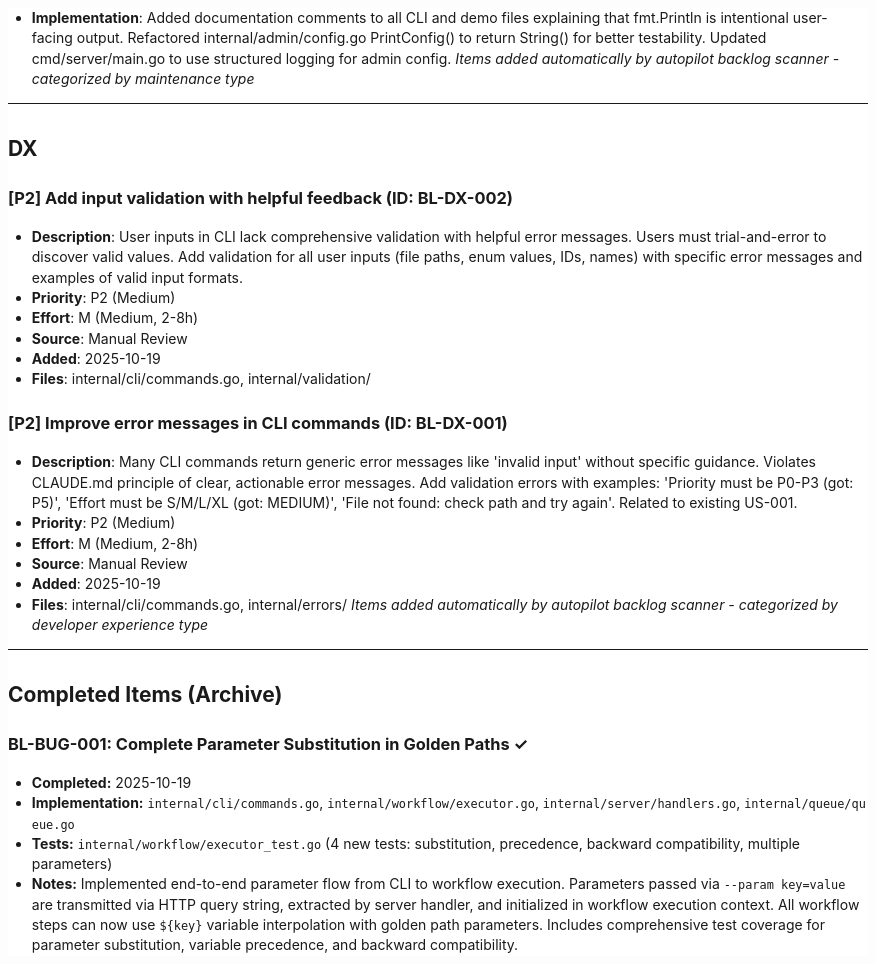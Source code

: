 - **Implementation**: Added documentation comments to all CLI and demo files explaining that fmt.Println is intentional user-facing output. Refactored internal/admin/config.go PrintConfig() to return String() for better testability. Updated cmd/server/main.go to use structured logging for admin config.
*Items added automatically by autopilot backlog scanner - categorized by maintenance type*

---

## DX

### [P2] Add input validation with helpful feedback (ID: BL-DX-002)
- **Description**: User inputs in CLI lack comprehensive validation with helpful error messages. Users must trial-and-error to discover valid values. Add validation for all user inputs (file paths, enum values, IDs, names) with specific error messages and examples of valid input formats.
- **Priority**: P2 (Medium)
- **Effort**: M (Medium, 2-8h)
- **Source**: Manual Review
- **Added**: 2025-10-19
- **Files**: internal/cli/commands.go, internal/validation/
### [P2] Improve error messages in CLI commands (ID: BL-DX-001)
- **Description**: Many CLI commands return generic error messages like 'invalid input' without specific guidance. Violates CLAUDE.md principle of clear, actionable error messages. Add validation errors with examples: 'Priority must be P0-P3 (got: P5)', 'Effort must be S/M/L/XL (got: MEDIUM)', 'File not found: check path and try again'. Related to existing US-001.
- **Priority**: P2 (Medium)
- **Effort**: M (Medium, 2-8h)
- **Source**: Manual Review
- **Added**: 2025-10-19
- **Files**: internal/cli/commands.go, internal/errors/
*Items added automatically by autopilot backlog scanner - categorized by developer experience type*

---

## Completed Items (Archive)

### BL-BUG-001: Complete Parameter Substitution in Golden Paths ✓
- **Completed:** 2025-10-19
- **Implementation:** `internal/cli/commands.go`, `internal/workflow/executor.go`, `internal/server/handlers.go`, `internal/queue/queue.go`
- **Tests:** `internal/workflow/executor_test.go` (4 new tests: substitution, precedence, backward compatibility, multiple parameters)
- **Notes:** Implemented end-to-end parameter flow from CLI to workflow execution. Parameters passed via `--param key=value` are transmitted via HTTP query string, extracted by server handler, and initialized in workflow execution context. All workflow steps can now use `${key}` variable interpolation with golden path parameters. Includes comprehensive test coverage for parameter substitution, variable precedence, and backward compatibility.
